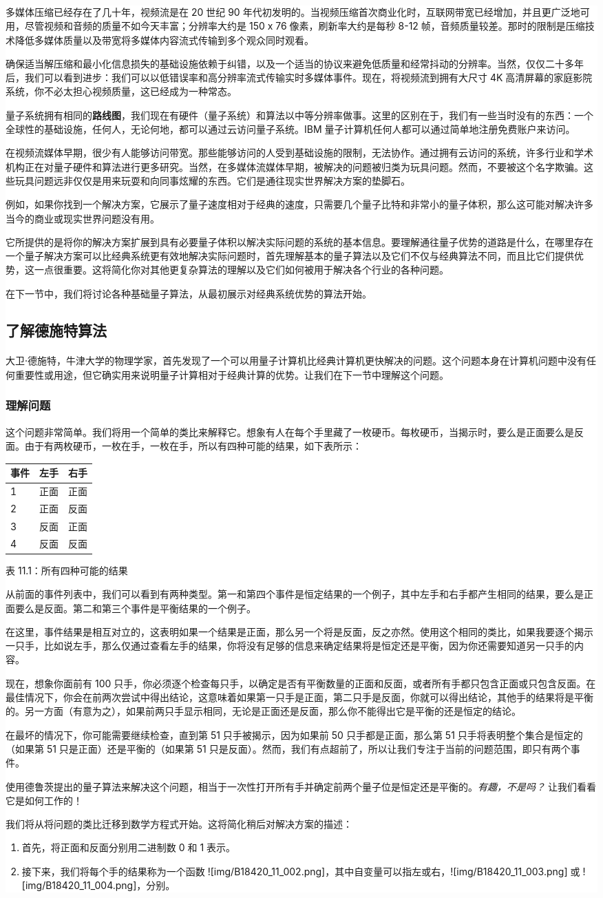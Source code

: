 多媒体压缩已经存在了几十年，视频流是在 20 世纪 90 年代初发明的。当视频压缩首次商业化时，互联网带宽已经增加，并且更广泛地可用，尽管视频和音频的质量不如今天丰富；分辨率大约是 150 x 76 像素，刷新率大约是每秒 8-12 帧，音频质量较差。那时的限制是压缩技术降低多媒体质量以及带宽将多媒体内容流式传输到多个观众同时观看。

确保适当解压缩和最小化信息损失的基础设施依赖于纠错，以及一个适当的协议来避免低质量和经常抖动的分辨率。当然，仅仅二十多年后，我们可以看到进步：我们可以以低错误率和高分辨率流式传输实时多媒体事件。现在，将视频流到拥有大尺寸 4K 高清屏幕的家庭影院系统，你不必太担心视频质量，这已经成为一种常态。

量子系统拥有相同的**路线图**，我们现在有硬件（量子系统）和算法以中等分辨率做事。这里的区别在于，我们有一些当时没有的东西：一个全球性的基础设施，任何人，无论何地，都可以通过云访问量子系统。IBM 量子计算机任何人都可以通过简单地注册免费账户来访问。

在视频流媒体早期，很少有人能够访问带宽。那些能够访问的人受到基础设施的限制，无法协作。通过拥有云访问的系统，许多行业和学术机构正在对量子硬件和算法进行更多研究。当然，在多媒体流媒体早期，被解决的问题被归类为玩具问题。然而，不要被这个名字欺骗。这些玩具问题远非仅仅是用来玩耍和向同事炫耀的东西。它们是通往现实世界解决方案的垫脚石。

例如，如果你找到一个解决方案，它展示了量子速度相对于经典的速度，只需要几个量子比特和非常小的量子体积，那么这可能对解决许多当今的商业或现实世界问题没有用。

它所提供的是将你的解决方案扩展到具有必要量子体积以解决实际问题的系统的基本信息。要理解通往量子优势的道路是什么，在哪里存在一个量子解决方案可以比经典系统更有效地解决实际问题时，首先理解基本的量子算法以及它们不仅与经典算法不同，而且比它们提供优势，这一点很重要。这将简化你对其他更复杂算法的理解以及它们如何被用于解决各个行业的各种问题。

在下一节中，我们将讨论各种基础量子算法，从最初展示对经典系统优势的算法开始。

## 了解德施特算法

大卫·德施特，牛津大学的物理学家，首先发现了一个可以用量子计算机比经典计算机更快解决的问题。这个问题本身在计算机问题中没有任何重要性或用途，但它确实用来说明量子计算相对于经典计算的优势。让我们在下一节中理解这个问题。

### 理解问题

这个问题非常简单。我们将用一个简单的类比来解释它。想象有人在每个手里藏了一枚硬币。每枚硬币，当揭示时，要么是正面要么是反面。由于有两枚硬币，一枚在手，一枚在手，所以有四种可能的结果，如下表所示：

| **事件** | **左手** | **右手** |
| --- | --- | --- |
| 1 | 正面 | 正面 |
| 2 | 正面 | 反面 |
| 3 | 反面 | 正面 |
| 4 | 反面 | 反面 |

表 11.1：所有四种可能的结果

从前面的事件列表中，我们可以看到有两种类型。第一和第四个事件是恒定结果的一个例子，其中左手和右手都产生相同的结果，要么是正面要么是反面。第二和第三个事件是平衡结果的一个例子。

在这里，事件结果是相互对立的，这表明如果一个结果是正面，那么另一个将是反面，反之亦然。使用这个相同的类比，如果我要逐个揭示一只手，比如说左手，那么仅通过查看左手的结果，你将没有足够的信息来确定结果将是恒定还是平衡，因为你还需要知道另一只手的内容。

现在，想象你面前有 100 只手，你必须逐个检查每只手，以确定是否有平衡数量的正面和反面，或者所有手都只包含正面或只包含反面。在最佳情况下，你会在前两次尝试中得出结论，这意味着如果第一只手是正面，第二只手是反面，你就可以得出结论，其他手的结果将是平衡的。另一方面（有意为之），如果前两只手显示相同，无论是正面还是反面，那么你不能得出它是平衡的还是恒定的结论。

在最坏的情况下，你可能需要继续检查，直到第 51 只手被揭示，因为如果前 50 只手都是正面，那么第 51 只手将表明整个集合是恒定的（如果第 51 只是正面）还是平衡的（如果第 51 只是反面）。然而，我们有点超前了，所以让我们专注于当前的问题范围，即只有两个事件。

使用德鲁茨提出的量子算法来解决这个问题，相当于一次性打开所有手并确定前两个量子位是恒定还是平衡的。*有趣，不是吗？* 让我们看看它是如何工作的！

我们将从将问题的类比迁移到数学方程式开始。这将简化稍后对解决方案的描述：

1.  首先，将正面和反面分别用二进制数 0 和 1 表示。

1.  接下来，我们将每个手的结果称为一个函数 ![img/B18420_11_002.png]，其中自变量可以指左或右，![img/B18420_11_003.png] 或 ![img/B18420_11_004.png]，分别。
